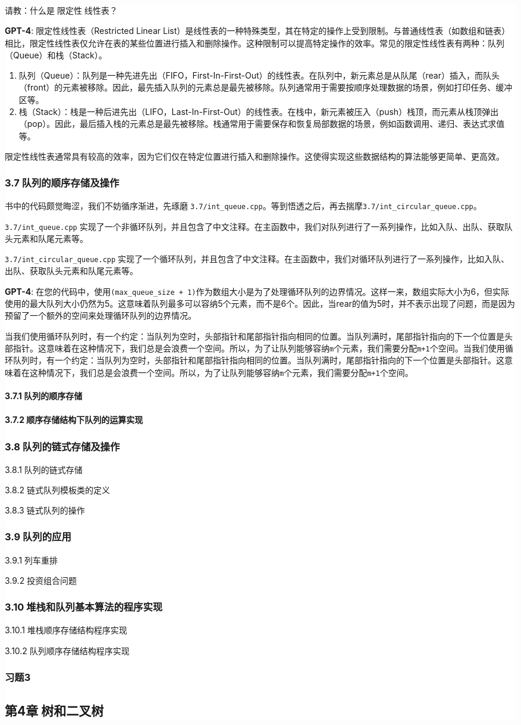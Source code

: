 请教：什么是 限定性 线性表？

**GPT-4**: 限定性线性表（Restricted Linear List）是线性表的一种特殊类型，其在特定的操作上受到限制。与普通线性表（如数组和链表）相比，限定性线性表仅允许在表的某些位置进行插入和删除操作。这种限制可以提高特定操作的效率。常见的限定性线性表有两种：队列（Queue）和栈（Stack）。

1. 队列（Queue）：队列是一种先进先出（FIFO，First-In-First-Out）的线性表。在队列中，新元素总是从队尾（rear）插入，而队头（front）的元素被移除。因此，最先插入队列的元素总是最先被移除。队列通常用于需要按顺序处理数据的场景，例如打印任务、缓冲区等。
2. 栈（Stack）：栈是一种后进先出（LIFO，Last-In-First-Out）的线性表。在栈中，新元素被压入（push）栈顶，而元素从栈顶弹出（pop）。因此，最后插入栈的元素总是最先被移除。栈通常用于需要保存和恢复局部数据的场景，例如函数调用、递归、表达式求值等。

限定性线性表通常具有较高的效率，因为它们仅在特定位置进行插入和删除操作。这使得实现这些数据结构的算法能够更简单、更高效。



### 3.7 队列的顺序存储及操作

书中的代码颇觉晦涩，我们不妨循序渐进，先琢磨 `3.7/int_queue.cpp`。等到悟透之后，再去揣摩`3.7/int_circular_queue.cpp`。

`3.7/int_queue.cpp` 实现了一个非循环队列，并且包含了中文注释。在主函数中，我们对队列进行了一系列操作，比如入队、出队、获取队头元素和队尾元素等。

`3.7/int_circular_queue.cpp` 实现了一个循环队列，并且包含了中文注释。在主函数中，我们对循环队列进行了一系列操作，比如入队、出队、获取队头元素和队尾元素等。

**GPT-4**: 在您的代码中，使用`(max_queue_size + 1)`作为数组大小是为了处理循环队列的边界情况。这样一来，数组实际大小为6，但实际使用的最大队列大小仍然为5。这意味着队列最多可以容纳5个元素，而不是6个。因此，当rear的值为5时，并不表示出现了问题，而是因为预留了一个额外的空间来处理循环队列的边界情况。

当我们使用循环队列时，有一个约定：当队列为空时，头部指针和尾部指针指向相同的位置。当队列满时，尾部指针指向的下一个位置是头部指针。这意味着在这种情况下，我们总是会浪费一个空间。所以，为了让队列能够容纳`m`个元素，我们需要分配`m+1`个空间。当我们使用循环队列时，有一个约定：当队列为空时，头部指针和尾部指针指向相同的位置。当队列满时，尾部指针指向的下一个位置是头部指针。这意味着在这种情况下，我们总是会浪费一个空间。所以，为了让队列能够容纳`m`个元素，我们需要分配`m+1`个空间。



#### 3.7.1 队列的顺序存储

#### 3.7.2 顺序存储结构下队列的运算实现

### 3.8 队列的链式存储及操作

3.8.1 队列的链式存储

3.8.2 链式队列模板类的定义

3.8.3 链式队列的操作

### 3.9 队列的应用

3.9.1 列车重排

3.9.2 投资组合问题

### 3.10 堆栈和队列基本算法的程序实现

3.10.1 堆栈顺序存储结构程序实现

3.10.2 队列顺序存储结构程序实现

### 习题3

## 第4章 树和二叉树
